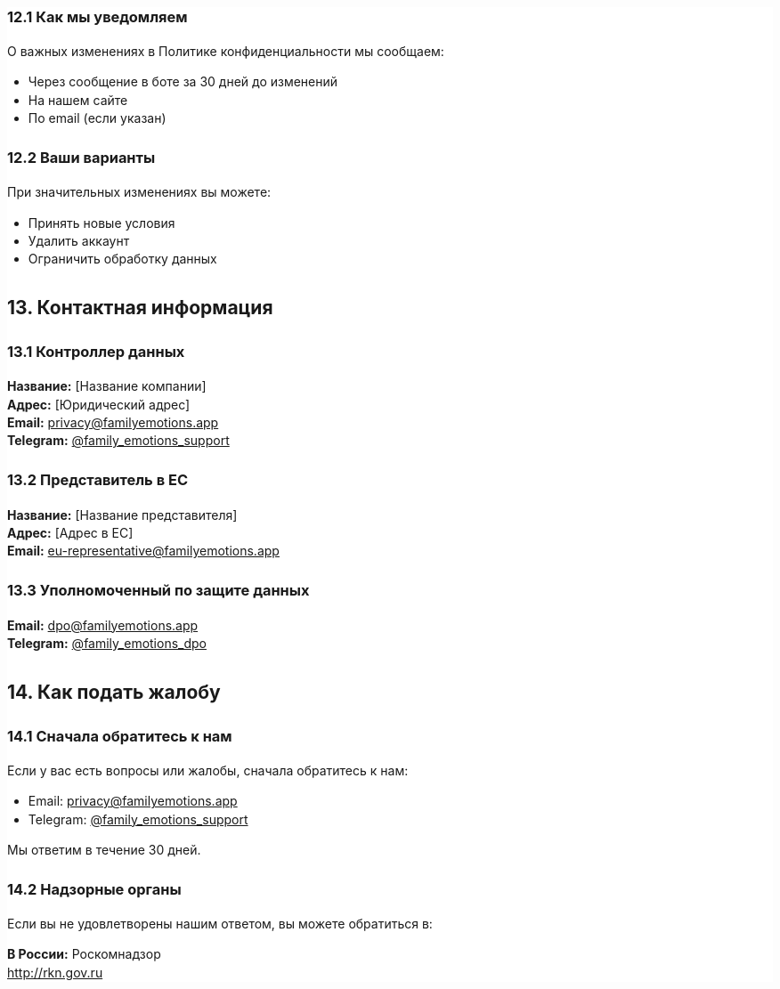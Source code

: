 ### 12.1 Как мы уведомляем

О важных изменениях в Политике конфиденциальности мы сообщаем:
- Через сообщение в боте за 30 дней до изменений
- На нашем сайте
- По email (если указан)

### 12.2 Ваши варианты

При значительных изменениях вы можете:
- Принять новые условия
- Удалить аккаунт
- Ограничить обработку данных

## 13. Контактная информация

### 13.1 Контроллер данных

**Название:** [Название компании]  
**Адрес:** [Юридический адрес]  
**Email:** privacy@familyemotions.app  
**Telegram:** [@family_emotions_support](https://t.me/family_emotions_support)

### 13.2 Представитель в ЕС

**Название:** [Название представителя]  
**Адрес:** [Адрес в ЕС]  
**Email:** eu-representative@familyemotions.app

### 13.3 Уполномоченный по защите данных

**Email:** dpo@familyemotions.app  
**Telegram:** [@family_emotions_dpo](https://t.me/family_emotions_dpo)

## 14. Как подать жалобу

### 14.1 Сначала обратитесь к нам

Если у вас есть вопросы или жалобы, сначала обратитесь к нам:
- Email: privacy@familyemotions.app
- Telegram: [@family_emotions_support](https://t.me/family_emotions_support)

Мы ответим в течение 30 дней.

### 14.2 Надзорные органы

Если вы не удовлетворены нашим ответом, вы можете обратиться в:

**В России:**
Роскомнадзор  
http://rkn.gov.ru  
